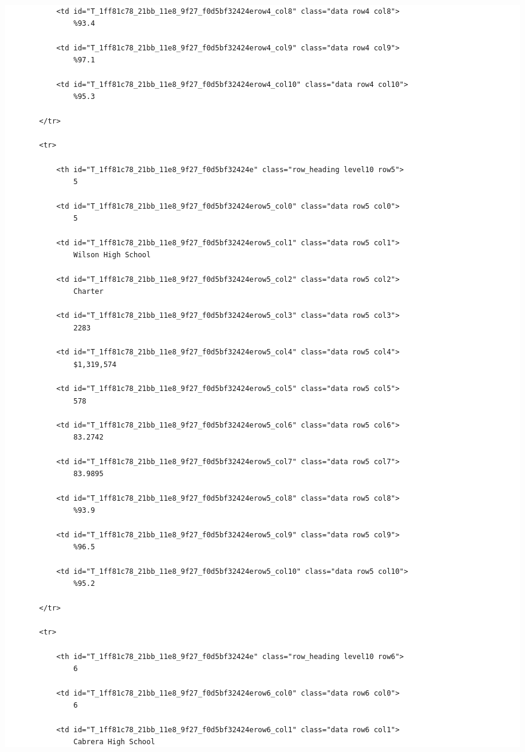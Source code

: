                 <td id="T_1ff81c78_21bb_11e8_9f27_f0d5bf32424erow4_col8" class="data row4 col8">
                    %93.4
                
                <td id="T_1ff81c78_21bb_11e8_9f27_f0d5bf32424erow4_col9" class="data row4 col9">
                    %97.1
                
                <td id="T_1ff81c78_21bb_11e8_9f27_f0d5bf32424erow4_col10" class="data row4 col10">
                    %95.3
                
            </tr>
            
            <tr>
                
                <th id="T_1ff81c78_21bb_11e8_9f27_f0d5bf32424e" class="row_heading level10 row5">
                    5
                
                <td id="T_1ff81c78_21bb_11e8_9f27_f0d5bf32424erow5_col0" class="data row5 col0">
                    5
                
                <td id="T_1ff81c78_21bb_11e8_9f27_f0d5bf32424erow5_col1" class="data row5 col1">
                    Wilson High School
                
                <td id="T_1ff81c78_21bb_11e8_9f27_f0d5bf32424erow5_col2" class="data row5 col2">
                    Charter
                
                <td id="T_1ff81c78_21bb_11e8_9f27_f0d5bf32424erow5_col3" class="data row5 col3">
                    2283
                
                <td id="T_1ff81c78_21bb_11e8_9f27_f0d5bf32424erow5_col4" class="data row5 col4">
                    $1,319,574
                
                <td id="T_1ff81c78_21bb_11e8_9f27_f0d5bf32424erow5_col5" class="data row5 col5">
                    578
                
                <td id="T_1ff81c78_21bb_11e8_9f27_f0d5bf32424erow5_col6" class="data row5 col6">
                    83.2742
                
                <td id="T_1ff81c78_21bb_11e8_9f27_f0d5bf32424erow5_col7" class="data row5 col7">
                    83.9895
                
                <td id="T_1ff81c78_21bb_11e8_9f27_f0d5bf32424erow5_col8" class="data row5 col8">
                    %93.9
                
                <td id="T_1ff81c78_21bb_11e8_9f27_f0d5bf32424erow5_col9" class="data row5 col9">
                    %96.5
                
                <td id="T_1ff81c78_21bb_11e8_9f27_f0d5bf32424erow5_col10" class="data row5 col10">
                    %95.2
                
            </tr>
            
            <tr>
                
                <th id="T_1ff81c78_21bb_11e8_9f27_f0d5bf32424e" class="row_heading level10 row6">
                    6
                
                <td id="T_1ff81c78_21bb_11e8_9f27_f0d5bf32424erow6_col0" class="data row6 col0">
                    6
                
                <td id="T_1ff81c78_21bb_11e8_9f27_f0d5bf32424erow6_col1" class="data row6 col1">
                    Cabrera High School
                
